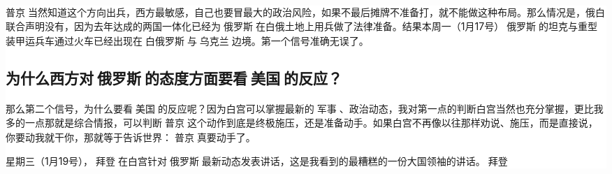   <ok href="/term/6470">
   普京
  </ok>
  当然知道这个方向出兵，西方最敏感，自己也要冒最大的政治风险，如果不最后摊牌不准备打，就不能做这种布局。那么情况是，俄白联合声明没有，因为去年达成的两国一体化已经为
  <ok href="/term/1150">
   俄罗斯
  </ok>
  在白俄土地上用兵做了法律准备。结果本周一（1月17号）
  <ok href="/term/1150">
   俄罗斯
  </ok>
  的坦克与重型装甲运兵车通过火车已经出现在
  <ok href="/term/16610">
   白俄罗斯
  </ok>
  与
  <ok href="/term/5128">
   乌克兰
  </ok>
  边境。第一个信号准确无误了。
 </p>
 <h2>
  为什么西方对
  <ok href="/term/1150">
   俄罗斯
  </ok>
  的态度方面要看
  <ok href="/term/1045">
   美国
  </ok>
  的反应？
 </h2>
 <p>
  那么第二个信号，为什么要看
  <ok href="/term/1045">
   美国
  </ok>
  的反应呢？因为白宫可以掌握最新的
  <ok href="/term/12161">
   军事
  </ok>
  、政治动态，我对第一点的判断白宫当然也充分掌握，更比我多的一点那就是综合情报，可以判断
  <ok href="/term/6470">
   普京
  </ok>
  这个动作到底是终极施压，还是准备动手。如果白宫不再像以往那样劝说、施压，而是直接说，你要动我就干你，那就等于告诉世界：
  <ok href="/term/6470">
   普京
  </ok>
  真要动手了。
 </p>
 <p>
  星期三（1月19号），
  <ok href="/term/3365">
   拜登
  </ok>
  在白宫针对
  <ok href="/term/1150">
   俄罗斯
  </ok>
  最新动态发表讲话，这是我看到的最糟糕的一份大国领袖的讲话。
  <ok href="/term/3365">
   拜登
  </ok>